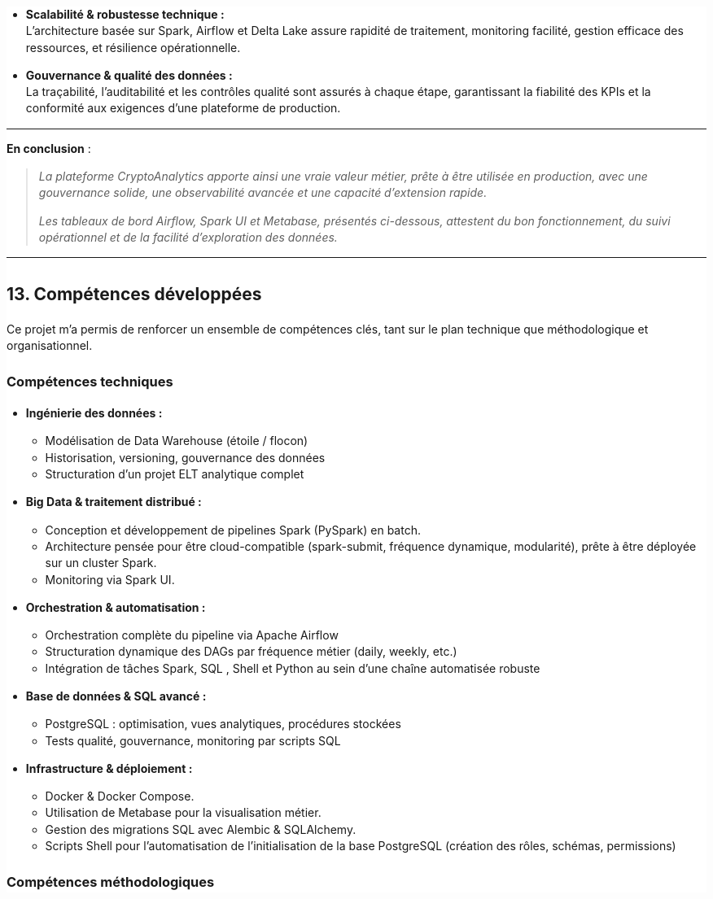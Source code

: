 - **Scalabilité & robustesse technique :**  
  L’architecture basée sur Spark, Airflow et Delta Lake assure rapidité de traitement, monitoring facilité, gestion efficace des ressources, et résilience opérationnelle.

- **Gouvernance & qualité des données :**  
  La traçabilité, l’auditabilité et les contrôles qualité sont assurés à chaque étape, garantissant la fiabilité des KPIs et la conformité aux exigences d’une plateforme de production.

---

**En conclusion** :
> _La plateforme CryptoAnalytics apporte ainsi une vraie valeur métier, prête à être utilisée en production, avec une gouvernance solide, une observabilité avancée et une capacité d’extension rapide._  
>
> _Les tableaux de bord Airflow, Spark UI et Metabase, présentés ci-dessous, attestent du bon fonctionnement, du suivi opérationnel et de la facilité d’exploration des données._

---

## 13. Compétences développées

Ce projet m’a permis de renforcer un ensemble de compétences clés, tant sur le plan technique que méthodologique et organisationnel.

### Compétences techniques

- **Ingénierie des données :**
  - Modélisation de Data Warehouse (étoile / flocon)
  - Historisation, versioning, gouvernance des données
  - Structuration d’un projet ELT analytique complet

- **Big Data & traitement distribué :**
  - Conception et développement de pipelines Spark (PySpark) en batch.
  - Architecture pensée pour être cloud-compatible (spark-submit, fréquence dynamique, modularité), prête à être déployée sur un cluster Spark.
  - Monitoring via Spark UI.

- **Orchestration & automatisation :**
  - Orchestration complète du pipeline via Apache Airflow
  - Structuration dynamique des DAGs par fréquence métier (daily, weekly, etc.)
  - Intégration de tâches Spark, SQL , Shell et Python au sein d’une chaîne automatisée robuste

- **Base de données & SQL avancé :**
  - PostgreSQL : optimisation, vues analytiques, procédures stockées
  - Tests qualité, gouvernance, monitoring par scripts SQL

- **Infrastructure & déploiement :**
  - Docker & Docker Compose.
  - Utilisation de Metabase pour la visualisation métier.
  - Gestion des migrations SQL avec Alembic & SQLAlchemy.
  - Scripts Shell pour l’automatisation de l’initialisation de la base PostgreSQL (création des rôles, schémas, permissions)

### Compétences méthodologiques
